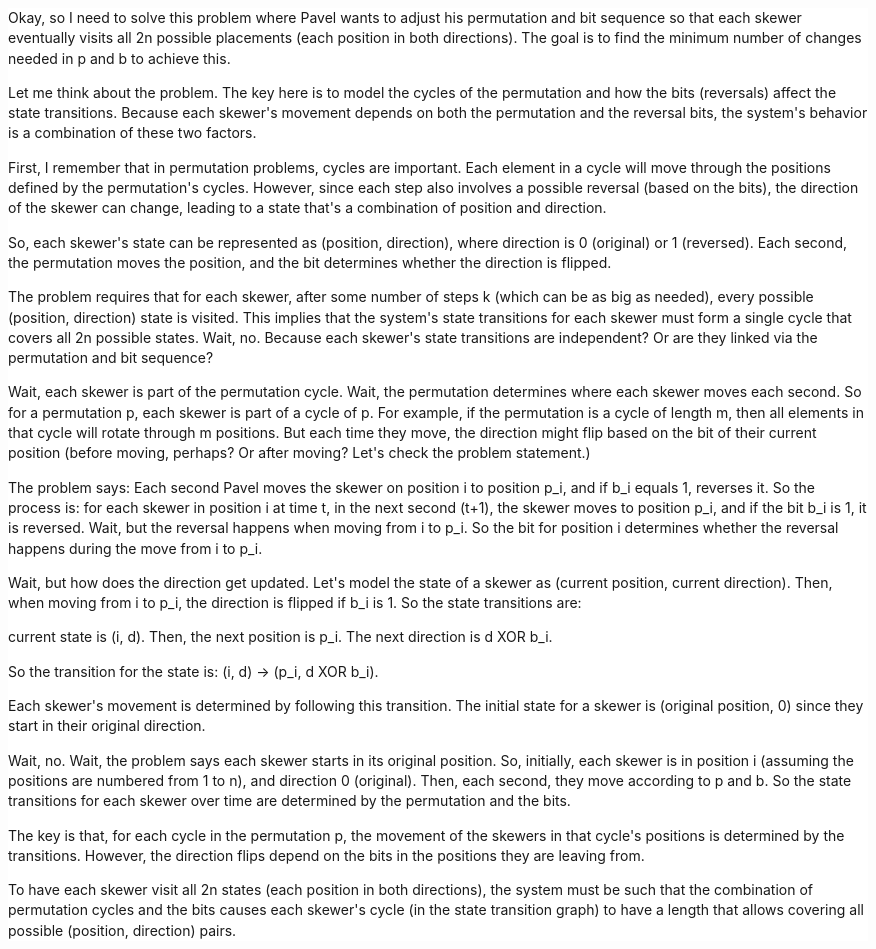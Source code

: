 <think>
Okay, so I need to solve this problem where Pavel wants to adjust his permutation and bit sequence so that each skewer eventually visits all 2n possible placements (each position in both directions). The goal is to find the minimum number of changes needed in p and b to achieve this.

Let me think about the problem. The key here is to model the cycles of the permutation and how the bits (reversals) affect the state transitions. Because each skewer's movement depends on both the permutation and the reversal bits, the system's behavior is a combination of these two factors.

First, I remember that in permutation problems, cycles are important. Each element in a cycle will move through the positions defined by the permutation's cycles. However, since each step also involves a possible reversal (based on the bits), the direction of the skewer can change, leading to a state that's a combination of position and direction.

So, each skewer's state can be represented as (position, direction), where direction is 0 (original) or 1 (reversed). Each second, the permutation moves the position, and the bit determines whether the direction is flipped.

The problem requires that for each skewer, after some number of steps k (which can be as big as needed), every possible (position, direction) state is visited. This implies that the system's state transitions for each skewer must form a single cycle that covers all 2n possible states. Wait, no. Because each skewer's state transitions are independent? Or are they linked via the permutation and bit sequence?

Wait, each skewer is part of the permutation cycle. Wait, the permutation determines where each skewer moves each second. So for a permutation p, each skewer is part of a cycle of p. For example, if the permutation is a cycle of length m, then all elements in that cycle will rotate through m positions. But each time they move, the direction might flip based on the bit of their current position (before moving, perhaps? Or after moving? Let's check the problem statement.)

The problem says: Each second Pavel moves the skewer on position i to position p_i, and if b_i equals 1, reverses it. So the process is: for each skewer in position i at time t, in the next second (t+1), the skewer moves to position p_i, and if the bit b_i is 1, it is reversed. Wait, but the reversal happens when moving from i to p_i. So the bit for position i determines whether the reversal happens during the move from i to p_i.

Wait, but how does the direction get updated. Let's model the state of a skewer as (current position, current direction). Then, when moving from i to p_i, the direction is flipped if b_i is 1. So the state transitions are:

current state is (i, d). Then, the next position is p_i. The next direction is d XOR b_i.

So the transition for the state is: (i, d) → (p_i, d XOR b_i).

Each skewer's movement is determined by following this transition. The initial state for a skewer is (original position, 0) since they start in their original direction.

Wait, no. Wait, the problem says each skewer starts in its original position. So, initially, each skewer is in position i (assuming the positions are numbered from 1 to n), and direction 0 (original). Then, each second, they move according to p and b. So the state transitions for each skewer over time are determined by the permutation and the bits.

The key is that, for each cycle in the permutation p, the movement of the skewers in that cycle's positions is determined by the transitions. However, the direction flips depend on the bits in the positions they are leaving from.

To have each skewer visit all 2n states (each position in both directions), the system must be such that the combination of permutation cycles and the bits causes each skewer's cycle (in the state transition graph) to have a length that allows covering all possible (position, direction) pairs.
